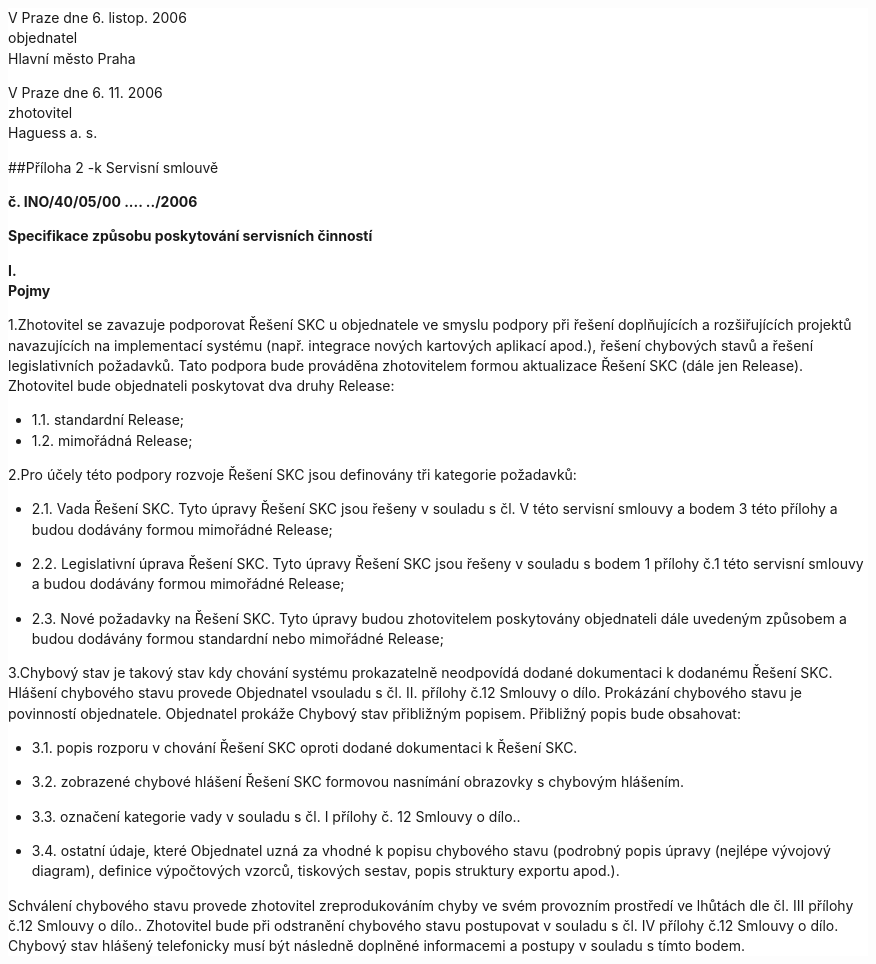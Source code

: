 V Praze dne 6. listop. 2006  
objednatel  
Hlavní město Praha  

V Praze dne 6. 11. 2006  
zhotovitel  
Haguess a. s.  


##Příloha 2 -k Servisní smlouvě

**č. INO/40/05/00 .... ../2006**  

**Specifikace způsobu poskytování servisních činností**  

**I.**  
**Pojmy**  

1.Zhotovitel se zavazuje podporovat Řešení SKC u objednatele ve smyslu podpory při
řešení doplňujících a rozšiřujících projektů navazujících na implementací systému
(např. integrace nových kartových aplikací apod.), řešení chybových stavů a řešení
legislativních požadavků. Tato podpora bude prováděna zhotovitelem formou
aktualizace Řešení SKC (dále jen Release). Zhotovitel bude objednateli poskytovat dva
druhy Release:

* 1.1. standardní Release;
* 1.2. mimořádná Release;

2.Pro účely této podpory rozvoje Řešení SKC jsou definovány tři kategorie požadavků:

* 2.1. Vada Řešení SKC. Tyto úpravy Řešení SKC jsou řešeny v souladu s čl. V této servisní smlouvy a bodem 3 této přílohy a budou dodávány formou mimořádné
Release;

* 2.2. Legislativní úprava Řešení SKC. Tyto úpravy Řešení SKC jsou řešeny v souladu
s bodem 1 přílohy č.1 této servisní smlouvy a budou dodávány formou mimořádné Release;

* 2.3. Nové požadavky na Řešení SKC. Tyto úpravy budou zhotovitelem poskytovány objednateli dále uvedeným způsobem a budou dodávány formou standardní nebo mimořádné Release;

3.Chybový stav je takový stav kdy chování systému prokazatelně neodpovídá dodané
dokumentaci k dodanému Řešení SKC. Hlášení chybového stavu provede Objednatel
vsouladu s čl. II. přílohy č.12 Smlouvy o dílo. Prokázání chybového stavu je
povinností objednatele. Objednatel prokáže Chybový stav přibližným popisem.
Přibližný popis bude obsahovat:  

* 3.1. popis rozporu v chování Řešení SKC oproti dodané dokumentaci k Řešení SKC.

* 3.2. zobrazené chybové hlášení Řešení SKC formovou nasnímání obrazovky s chybovým hlášením.

* 3.3. označení kategorie vady v souladu s čl. I přílohy č. 12 Smlouvy o dílo..

* 3.4. ostatní údaje, které Objednatel uzná za vhodné k popisu chybového stavu
(podrobný popis úpravy (nejlépe vývojový diagram), definice výpočtových vzorců,
tiskových sestav, popis struktury exportu apod.).  

Schválení chybového stavu provede zhotovitel zreprodukováním chyby ve svém
provozním prostředí ve lhůtách dle čl. III přílohy č.12 Smlouvy o dílo.. Zhotovitel bude
při odstranění chybového stavu postupovat v souladu s čl. IV přílohy č.12 Smlouvy o
dílo. Chybový stav hlášený telefonicky musí být následně doplněné informacemi a
postupy v souladu s tímto bodem.  
